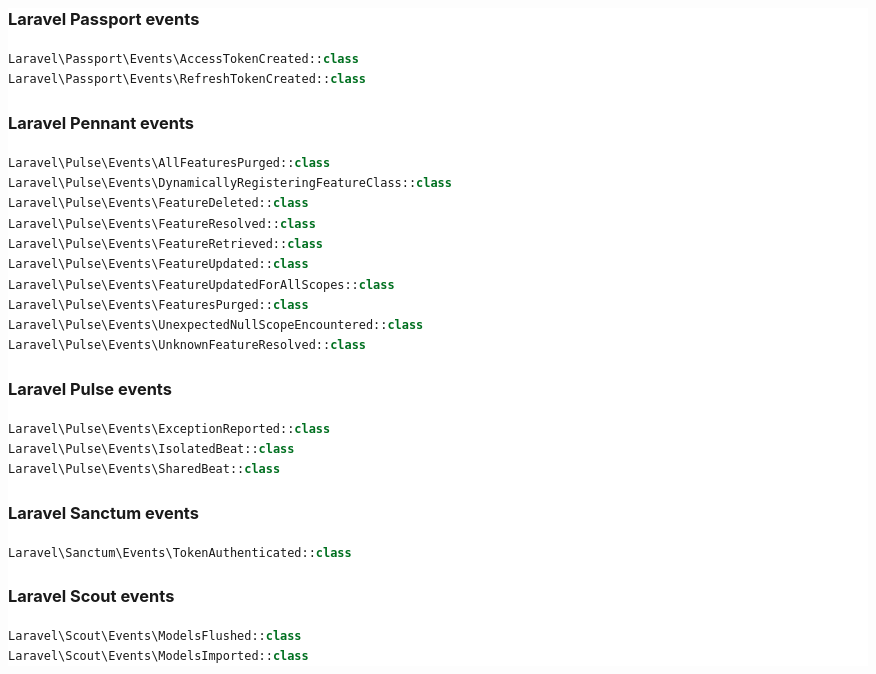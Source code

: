 ### Laravel Passport events

```php
Laravel\Passport\Events\AccessTokenCreated::class
Laravel\Passport\Events\RefreshTokenCreated::class
```

### Laravel Pennant events

```php
Laravel\Pulse\Events\AllFeaturesPurged::class
Laravel\Pulse\Events\DynamicallyRegisteringFeatureClass::class
Laravel\Pulse\Events\FeatureDeleted::class
Laravel\Pulse\Events\FeatureResolved::class
Laravel\Pulse\Events\FeatureRetrieved::class
Laravel\Pulse\Events\FeatureUpdated::class
Laravel\Pulse\Events\FeatureUpdatedForAllScopes::class
Laravel\Pulse\Events\FeaturesPurged::class
Laravel\Pulse\Events\UnexpectedNullScopeEncountered::class
Laravel\Pulse\Events\UnknownFeatureResolved::class
```

### Laravel Pulse events

```php
Laravel\Pulse\Events\ExceptionReported::class
Laravel\Pulse\Events\IsolatedBeat::class
Laravel\Pulse\Events\SharedBeat::class
```

### Laravel Sanctum events

```php
Laravel\Sanctum\Events\TokenAuthenticated::class
```

### Laravel Scout events

```php
Laravel\Scout\Events\ModelsFlushed::class
Laravel\Scout\Events\ModelsImported::class
```
